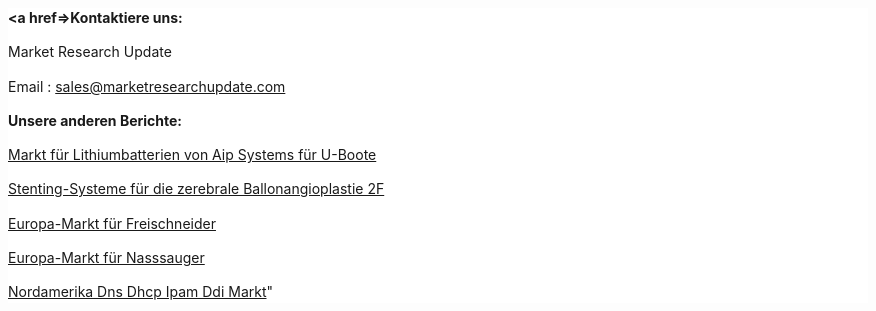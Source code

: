 

<strong><a href=>Kontaktiere uns:</a></strong>

Market Research Update

Email : sales@marketresearchupdate.com



<strong>Unsere anderen Berichte:</strong>

<a href=https://www.linkedin.com/pulse/aip-systems-lithium-batteries-submarine-market>Markt für Lithiumbatterien von Aip Systems für U-Boote</a>

<a href=https://www.linkedin.com/pulse/cerebral-balloon-angioplasty-stenting-systems-2f>Stenting-Systeme für die zerebrale Ballonangioplastie 2F</a>

<a href=https://www.linkedin.com/pulse/europe-brush-cutter-market-analysis-segment-region>Europa-Markt für Freischneider</a>

<a href=https://www.linkedin.com/pulse/europe-wet-vacuum-cleaner-market-2023>Europa-Markt für Nasssauger</a>

<a href=https://www.linkedin.com/pulse/north-america-dns-dhcp-ipam-ddi-market-jeuhf/>Nordamerika Dns Dhcp Ipam Ddi Markt</a>"
